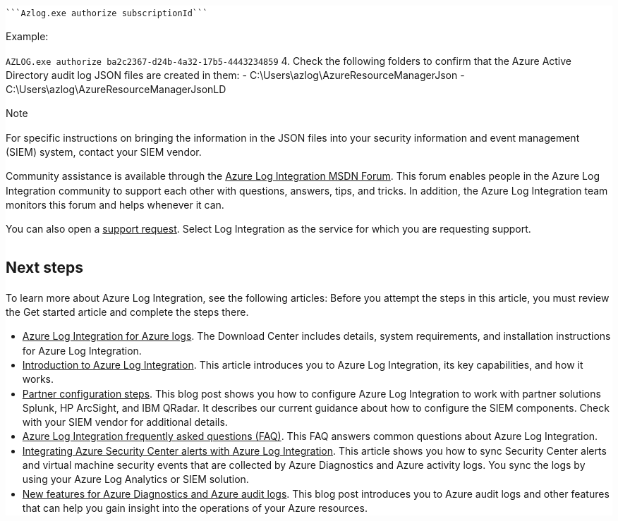     ```Azlog.exe authorize subscriptionId```
Example:

```AZLOG.exe authorize ba2c2367-d24b-4a32-17b5-4443234859```
4.	Check the following folders to confirm that the Azure Active Directory audit log JSON files are created in them:
    - C:\Users\azlog\AzureResourceManagerJson
    - C:\Users\azlog\AzureResourceManagerJsonLD

> [!NOTE]
> For specific instructions on bringing the information in the JSON files into your security information and event management (SIEM) system, contact your SIEM vendor.

Community assistance is available through the [Azure Log Integration MSDN Forum](https://social.msdn.microsoft.com/Forums/office/home?forum=AzureLogIntegration). This forum enables people in the Azure Log Integration community to support each other with questions, answers, tips, and tricks. In addition, the Azure Log Integration team monitors this forum and helps whenever it can.

You can also open a [support request](../azure-supportability/how-to-create-azure-support-request.md). Select Log Integration as the service for which you are requesting support.

## Next steps

To learn more about Azure Log Integration, see the following articles:
Before you attempt the steps in this article, you must review the Get started article and complete the steps there.

* [Azure Log Integration for Azure logs](https://www.microsoft.com/download/details.aspx?id=53324). The Download Center includes details, system requirements, and installation instructions for Azure Log Integration.
* [Introduction to Azure Log Integration](security-azure-log-integration-overview.md). This article introduces you to Azure Log Integration, its key capabilities, and how it works.
* [Partner configuration steps](https://blogs.msdn.microsoft.com/azuresecurity/2016/08/23/azure-log-siem-configuration-steps/). This blog post shows you how to configure Azure Log Integration to work with partner solutions Splunk, HP ArcSight, and IBM QRadar. It describes our current guidance about how to configure the SIEM components. Check with your SIEM vendor for additional details.
* [Azure Log Integration frequently asked questions (FAQ)](security-azure-log-integration-faq.md). This FAQ answers common questions about Azure Log Integration.
* [Integrating Azure Security Center alerts with Azure Log Integration](../security-center/security-center-integrating-alerts-with-log-integration.md). This article shows you how to sync Security Center alerts and virtual machine security events that are collected by Azure Diagnostics and Azure activity logs. You sync the logs by using your Azure Log Analytics or SIEM solution.
* [New features for Azure Diagnostics and Azure audit logs](https://azure.microsoft.com/blog/new-features-for-azure-diagnostics-and-azure-audit-logs/). This blog post introduces you to Azure audit logs and other features that can help you gain insight into the operations of your Azure resources.
